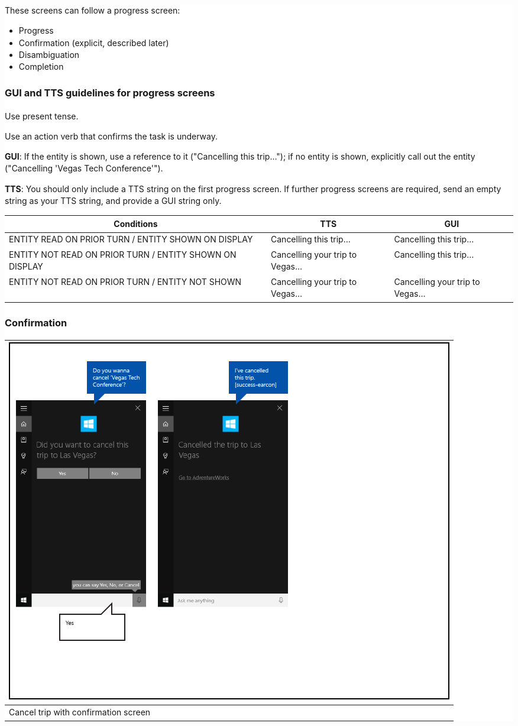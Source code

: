 These screens can follow a progress screen:

- Progress
- Confirmation (explicit, described later)
- Disambiguation
- Completion

### GUI and TTS guidelines for progress screens

Use present tense.

Use an action verb that confirms the task is underway.

**GUI**: If the entity is shown, use a reference to it ("Cancelling this trip…"); if no entity is shown, explicitly call out the entity ("Cancelling 'Vegas Tech Conference'").

**TTS**: You should only include a TTS string on the first progress screen. If further progress screens are required, send an empty string as your TTS string, and provide a GUI string only.

| Conditions  | TTS | GUI |
| --- | --- | --- |
| ENTITY READ ON PRIOR TURN / ENTITY SHOWN ON DISPLAY     | Cancelling this trip…          | Cancelling this trip…          |
| ENTITY NOT READ ON PRIOR TURN / ENTITY SHOWN ON DISPLAY | Cancelling your trip to Vegas… | Cancelling this trip…          |
| ENTITY NOT READ ON PRIOR TURN / ENTITY NOT SHOWN        | Cancelling your trip to Vegas… | Cancelling your trip to Vegas… |

### Confirmation

| ![end to end: cancel trip with confirmation screen ](../media/images/e2e-canceltrip-confirmation.png) |
| --- |
| Cancel trip with confirmation screen | 
